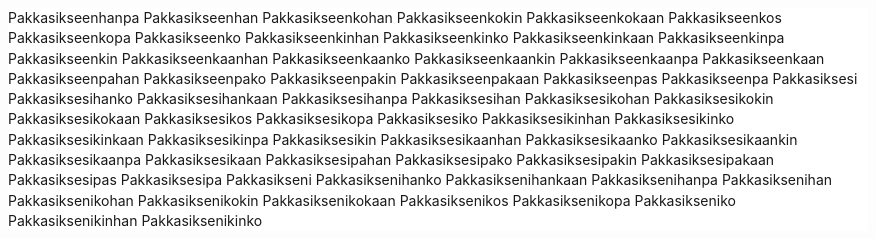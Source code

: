 Pakkasikseenhanpa
Pakkasikseenhan
Pakkasikseenkohan
Pakkasikseenkokin
Pakkasikseenkokaan
Pakkasikseenkos
Pakkasikseenkopa
Pakkasikseenko
Pakkasikseenkinhan
Pakkasikseenkinko
Pakkasikseenkinkaan
Pakkasikseenkinpa
Pakkasikseenkin
Pakkasikseenkaanhan
Pakkasikseenkaanko
Pakkasikseenkaankin
Pakkasikseenkaanpa
Pakkasikseenkaan
Pakkasikseenpahan
Pakkasikseenpako
Pakkasikseenpakin
Pakkasikseenpakaan
Pakkasikseenpas
Pakkasikseenpa
Pakkasiksesi
Pakkasiksesihanko
Pakkasiksesihankaan
Pakkasiksesihanpa
Pakkasiksesihan
Pakkasiksesikohan
Pakkasiksesikokin
Pakkasiksesikokaan
Pakkasiksesikos
Pakkasiksesikopa
Pakkasiksesiko
Pakkasiksesikinhan
Pakkasiksesikinko
Pakkasiksesikinkaan
Pakkasiksesikinpa
Pakkasiksesikin
Pakkasiksesikaanhan
Pakkasiksesikaanko
Pakkasiksesikaankin
Pakkasiksesikaanpa
Pakkasiksesikaan
Pakkasiksesipahan
Pakkasiksesipako
Pakkasiksesipakin
Pakkasiksesipakaan
Pakkasiksesipas
Pakkasiksesipa
Pakkasikseni
Pakkasiksenihanko
Pakkasiksenihankaan
Pakkasiksenihanpa
Pakkasiksenihan
Pakkasiksenikohan
Pakkasiksenikokin
Pakkasiksenikokaan
Pakkasiksenikos
Pakkasiksenikopa
Pakkasikseniko
Pakkasiksenikinhan
Pakkasiksenikinko